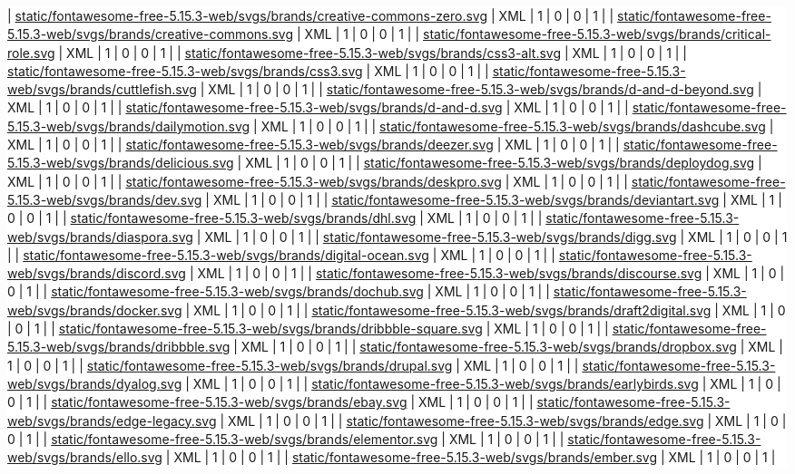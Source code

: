 | [static/fontawesome-free-5.15.3-web/svgs/brands/creative-commons-zero.svg](/static/fontawesome-free-5.15.3-web/svgs/brands/creative-commons-zero.svg) | XML | 1 | 0 | 0 | 1 |
| [static/fontawesome-free-5.15.3-web/svgs/brands/creative-commons.svg](/static/fontawesome-free-5.15.3-web/svgs/brands/creative-commons.svg) | XML | 1 | 0 | 0 | 1 |
| [static/fontawesome-free-5.15.3-web/svgs/brands/critical-role.svg](/static/fontawesome-free-5.15.3-web/svgs/brands/critical-role.svg) | XML | 1 | 0 | 0 | 1 |
| [static/fontawesome-free-5.15.3-web/svgs/brands/css3-alt.svg](/static/fontawesome-free-5.15.3-web/svgs/brands/css3-alt.svg) | XML | 1 | 0 | 0 | 1 |
| [static/fontawesome-free-5.15.3-web/svgs/brands/css3.svg](/static/fontawesome-free-5.15.3-web/svgs/brands/css3.svg) | XML | 1 | 0 | 0 | 1 |
| [static/fontawesome-free-5.15.3-web/svgs/brands/cuttlefish.svg](/static/fontawesome-free-5.15.3-web/svgs/brands/cuttlefish.svg) | XML | 1 | 0 | 0 | 1 |
| [static/fontawesome-free-5.15.3-web/svgs/brands/d-and-d-beyond.svg](/static/fontawesome-free-5.15.3-web/svgs/brands/d-and-d-beyond.svg) | XML | 1 | 0 | 0 | 1 |
| [static/fontawesome-free-5.15.3-web/svgs/brands/d-and-d.svg](/static/fontawesome-free-5.15.3-web/svgs/brands/d-and-d.svg) | XML | 1 | 0 | 0 | 1 |
| [static/fontawesome-free-5.15.3-web/svgs/brands/dailymotion.svg](/static/fontawesome-free-5.15.3-web/svgs/brands/dailymotion.svg) | XML | 1 | 0 | 0 | 1 |
| [static/fontawesome-free-5.15.3-web/svgs/brands/dashcube.svg](/static/fontawesome-free-5.15.3-web/svgs/brands/dashcube.svg) | XML | 1 | 0 | 0 | 1 |
| [static/fontawesome-free-5.15.3-web/svgs/brands/deezer.svg](/static/fontawesome-free-5.15.3-web/svgs/brands/deezer.svg) | XML | 1 | 0 | 0 | 1 |
| [static/fontawesome-free-5.15.3-web/svgs/brands/delicious.svg](/static/fontawesome-free-5.15.3-web/svgs/brands/delicious.svg) | XML | 1 | 0 | 0 | 1 |
| [static/fontawesome-free-5.15.3-web/svgs/brands/deploydog.svg](/static/fontawesome-free-5.15.3-web/svgs/brands/deploydog.svg) | XML | 1 | 0 | 0 | 1 |
| [static/fontawesome-free-5.15.3-web/svgs/brands/deskpro.svg](/static/fontawesome-free-5.15.3-web/svgs/brands/deskpro.svg) | XML | 1 | 0 | 0 | 1 |
| [static/fontawesome-free-5.15.3-web/svgs/brands/dev.svg](/static/fontawesome-free-5.15.3-web/svgs/brands/dev.svg) | XML | 1 | 0 | 0 | 1 |
| [static/fontawesome-free-5.15.3-web/svgs/brands/deviantart.svg](/static/fontawesome-free-5.15.3-web/svgs/brands/deviantart.svg) | XML | 1 | 0 | 0 | 1 |
| [static/fontawesome-free-5.15.3-web/svgs/brands/dhl.svg](/static/fontawesome-free-5.15.3-web/svgs/brands/dhl.svg) | XML | 1 | 0 | 0 | 1 |
| [static/fontawesome-free-5.15.3-web/svgs/brands/diaspora.svg](/static/fontawesome-free-5.15.3-web/svgs/brands/diaspora.svg) | XML | 1 | 0 | 0 | 1 |
| [static/fontawesome-free-5.15.3-web/svgs/brands/digg.svg](/static/fontawesome-free-5.15.3-web/svgs/brands/digg.svg) | XML | 1 | 0 | 0 | 1 |
| [static/fontawesome-free-5.15.3-web/svgs/brands/digital-ocean.svg](/static/fontawesome-free-5.15.3-web/svgs/brands/digital-ocean.svg) | XML | 1 | 0 | 0 | 1 |
| [static/fontawesome-free-5.15.3-web/svgs/brands/discord.svg](/static/fontawesome-free-5.15.3-web/svgs/brands/discord.svg) | XML | 1 | 0 | 0 | 1 |
| [static/fontawesome-free-5.15.3-web/svgs/brands/discourse.svg](/static/fontawesome-free-5.15.3-web/svgs/brands/discourse.svg) | XML | 1 | 0 | 0 | 1 |
| [static/fontawesome-free-5.15.3-web/svgs/brands/dochub.svg](/static/fontawesome-free-5.15.3-web/svgs/brands/dochub.svg) | XML | 1 | 0 | 0 | 1 |
| [static/fontawesome-free-5.15.3-web/svgs/brands/docker.svg](/static/fontawesome-free-5.15.3-web/svgs/brands/docker.svg) | XML | 1 | 0 | 0 | 1 |
| [static/fontawesome-free-5.15.3-web/svgs/brands/draft2digital.svg](/static/fontawesome-free-5.15.3-web/svgs/brands/draft2digital.svg) | XML | 1 | 0 | 0 | 1 |
| [static/fontawesome-free-5.15.3-web/svgs/brands/dribbble-square.svg](/static/fontawesome-free-5.15.3-web/svgs/brands/dribbble-square.svg) | XML | 1 | 0 | 0 | 1 |
| [static/fontawesome-free-5.15.3-web/svgs/brands/dribbble.svg](/static/fontawesome-free-5.15.3-web/svgs/brands/dribbble.svg) | XML | 1 | 0 | 0 | 1 |
| [static/fontawesome-free-5.15.3-web/svgs/brands/dropbox.svg](/static/fontawesome-free-5.15.3-web/svgs/brands/dropbox.svg) | XML | 1 | 0 | 0 | 1 |
| [static/fontawesome-free-5.15.3-web/svgs/brands/drupal.svg](/static/fontawesome-free-5.15.3-web/svgs/brands/drupal.svg) | XML | 1 | 0 | 0 | 1 |
| [static/fontawesome-free-5.15.3-web/svgs/brands/dyalog.svg](/static/fontawesome-free-5.15.3-web/svgs/brands/dyalog.svg) | XML | 1 | 0 | 0 | 1 |
| [static/fontawesome-free-5.15.3-web/svgs/brands/earlybirds.svg](/static/fontawesome-free-5.15.3-web/svgs/brands/earlybirds.svg) | XML | 1 | 0 | 0 | 1 |
| [static/fontawesome-free-5.15.3-web/svgs/brands/ebay.svg](/static/fontawesome-free-5.15.3-web/svgs/brands/ebay.svg) | XML | 1 | 0 | 0 | 1 |
| [static/fontawesome-free-5.15.3-web/svgs/brands/edge-legacy.svg](/static/fontawesome-free-5.15.3-web/svgs/brands/edge-legacy.svg) | XML | 1 | 0 | 0 | 1 |
| [static/fontawesome-free-5.15.3-web/svgs/brands/edge.svg](/static/fontawesome-free-5.15.3-web/svgs/brands/edge.svg) | XML | 1 | 0 | 0 | 1 |
| [static/fontawesome-free-5.15.3-web/svgs/brands/elementor.svg](/static/fontawesome-free-5.15.3-web/svgs/brands/elementor.svg) | XML | 1 | 0 | 0 | 1 |
| [static/fontawesome-free-5.15.3-web/svgs/brands/ello.svg](/static/fontawesome-free-5.15.3-web/svgs/brands/ello.svg) | XML | 1 | 0 | 0 | 1 |
| [static/fontawesome-free-5.15.3-web/svgs/brands/ember.svg](/static/fontawesome-free-5.15.3-web/svgs/brands/ember.svg) | XML | 1 | 0 | 0 | 1 |